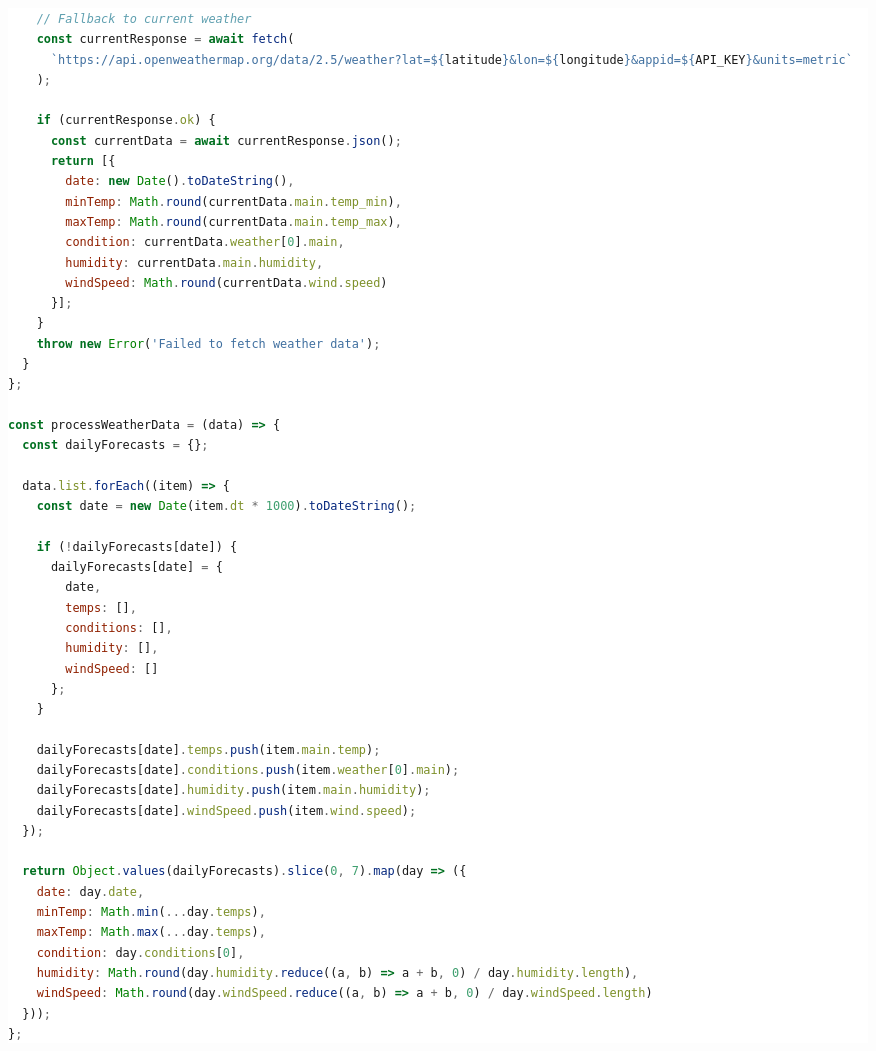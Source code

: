 ```javascript
    // Fallback to current weather
    const currentResponse = await fetch(
      `https://api.openweathermap.org/data/2.5/weather?lat=${latitude}&lon=${longitude}&appid=${API_KEY}&units=metric`
    );
    
    if (currentResponse.ok) {
      const currentData = await currentResponse.json();
      return [{
        date: new Date().toDateString(),
        minTemp: Math.round(currentData.main.temp_min),
        maxTemp: Math.round(currentData.main.temp_max),
        condition: currentData.weather[0].main,
        humidity: currentData.main.humidity,
        windSpeed: Math.round(currentData.wind.speed)
      }];
    }
    throw new Error('Failed to fetch weather data');
  }
};

const processWeatherData = (data) => {
  const dailyForecasts = {};
  
  data.list.forEach((item) => {
    const date = new Date(item.dt * 1000).toDateString();
    
    if (!dailyForecasts[date]) {
      dailyForecasts[date] = {
        date,
        temps: [],
        conditions: [],
        humidity: [],
        windSpeed: []
      };
    }
    
    dailyForecasts[date].temps.push(item.main.temp);
    dailyForecasts[date].conditions.push(item.weather[0].main);
    dailyForecasts[date].humidity.push(item.main.humidity);
    dailyForecasts[date].windSpeed.push(item.wind.speed);
  });

  return Object.values(dailyForecasts).slice(0, 7).map(day => ({
    date: day.date,
    minTemp: Math.min(...day.temps),
    maxTemp: Math.max(...day.temps),
    condition: day.conditions[0],
    humidity: Math.round(day.humidity.reduce((a, b) => a + b, 0) / day.humidity.length),
    windSpeed: Math.round(day.windSpeed.reduce((a, b) => a + b, 0) / day.windSpeed.length)
  }));
};
```
